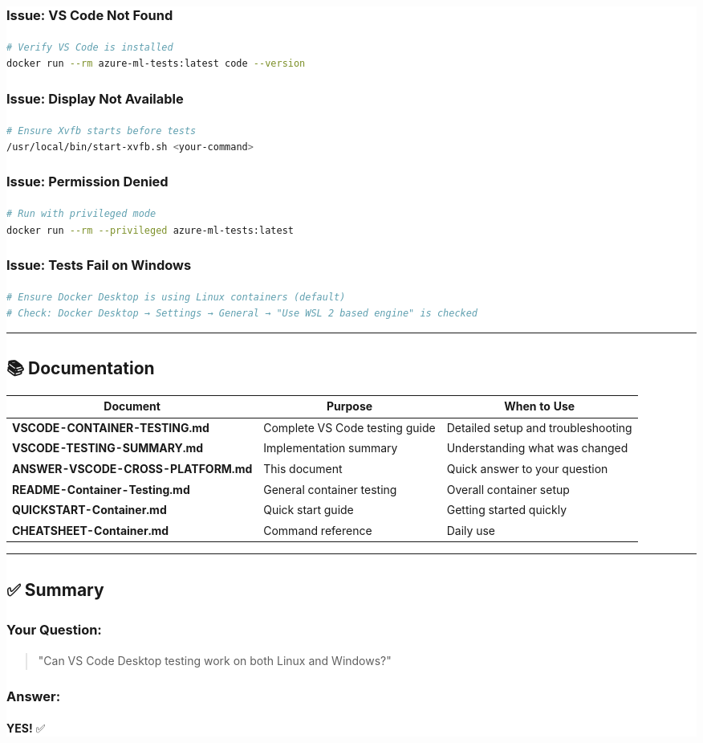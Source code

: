 ### **Issue: VS Code Not Found**

```bash
# Verify VS Code is installed
docker run --rm azure-ml-tests:latest code --version
```

### **Issue: Display Not Available**

```bash
# Ensure Xvfb starts before tests
/usr/local/bin/start-xvfb.sh <your-command>
```

### **Issue: Permission Denied**

```bash
# Run with privileged mode
docker run --rm --privileged azure-ml-tests:latest
```

### **Issue: Tests Fail on Windows**

```powershell
# Ensure Docker Desktop is using Linux containers (default)
# Check: Docker Desktop → Settings → General → "Use WSL 2 based engine" is checked
```

---

## 📚 **Documentation**

| Document | Purpose | When to Use |
|----------|---------|-------------|
| **VSCODE-CONTAINER-TESTING.md** | Complete VS Code testing guide | Detailed setup and troubleshooting |
| **VSCODE-TESTING-SUMMARY.md** | Implementation summary | Understanding what was changed |
| **ANSWER-VSCODE-CROSS-PLATFORM.md** | This document | Quick answer to your question |
| **README-Container-Testing.md** | General container testing | Overall container setup |
| **QUICKSTART-Container.md** | Quick start guide | Getting started quickly |
| **CHEATSHEET-Container.md** | Command reference | Daily use |

---

## ✅ **Summary**

### **Your Question:**
> "Can VS Code Desktop testing work on both Linux and Windows?"

### **Answer:**
**YES!** ✅
